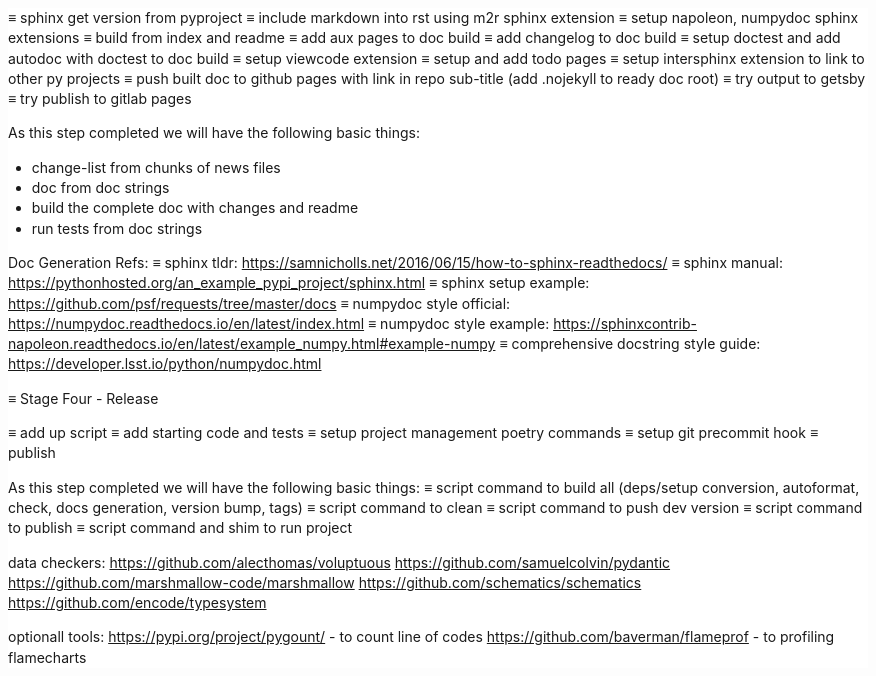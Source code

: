    ≡ sphinx get version from pyproject
   ≡ include markdown into rst using m2r sphinx extension
   ≡ setup napoleon, numpydoc sphinx extensions
   ≡ build from index and readme
   ≡ add aux pages to doc build
   ≡ add changelog to doc build
   ≡ setup doctest and add autodoc with doctest to doc build
   ≡ setup viewcode extension
   ≡ setup and add todo pages
   ≡ setup intersphinx extension to link to other py projects
   ≡ push built doc to github pages with link in repo sub-title (add .nojekyll to ready doc root)
   ≡ try output to getsby
   ≡ try publish to gitlab pages

   As this step completed we will have the following basic things:
   - change-list from chunks of news files
   - doc from doc strings
   - build the complete doc with changes and readme
   - run tests from doc strings

   Doc Generation Refs:
   ≡ sphinx tldr: https://samnicholls.net/2016/06/15/how-to-sphinx-readthedocs/ 
   ≡ sphinx manual: https://pythonhosted.org/an_example_pypi_project/sphinx.html
   ≡ sphinx setup example: https://github.com/psf/requests/tree/master/docs
   ≡ numpydoc style official: https://numpydoc.readthedocs.io/en/latest/index.html
   ≡ numpydoc style example: https://sphinxcontrib-napoleon.readthedocs.io/en/latest/example_numpy.html#example-numpy
   ≡ comprehensive docstring style guide:  https://developer.lsst.io/python/numpydoc.html


 ≡ Stage Four - Release

   ≡ add up script
   ≡ add starting code and tests
   ≡ setup project management poetry commands
   ≡ setup git precommit hook
   ≡ publish

   As this step completed we will have the following basic things:
   ≡ script command to build all (deps/setup conversion, autoformat, check, docs generation, version bump, tags)
   ≡ script command to clean
   ≡ script command to push dev version
   ≡ script command to publish
   ≡ script command and shim to run project



   data checkers:
      https://github.com/alecthomas/voluptuous
      https://github.com/samuelcolvin/pydantic
      https://github.com/marshmallow-code/marshmallow
      https://github.com/schematics/schematics
      https://github.com/encode/typesystem

   optionall tools:
      https://pypi.org/project/pygount/ - to count line of codes
      https://github.com/baverman/flameprof - to profiling flamecharts
